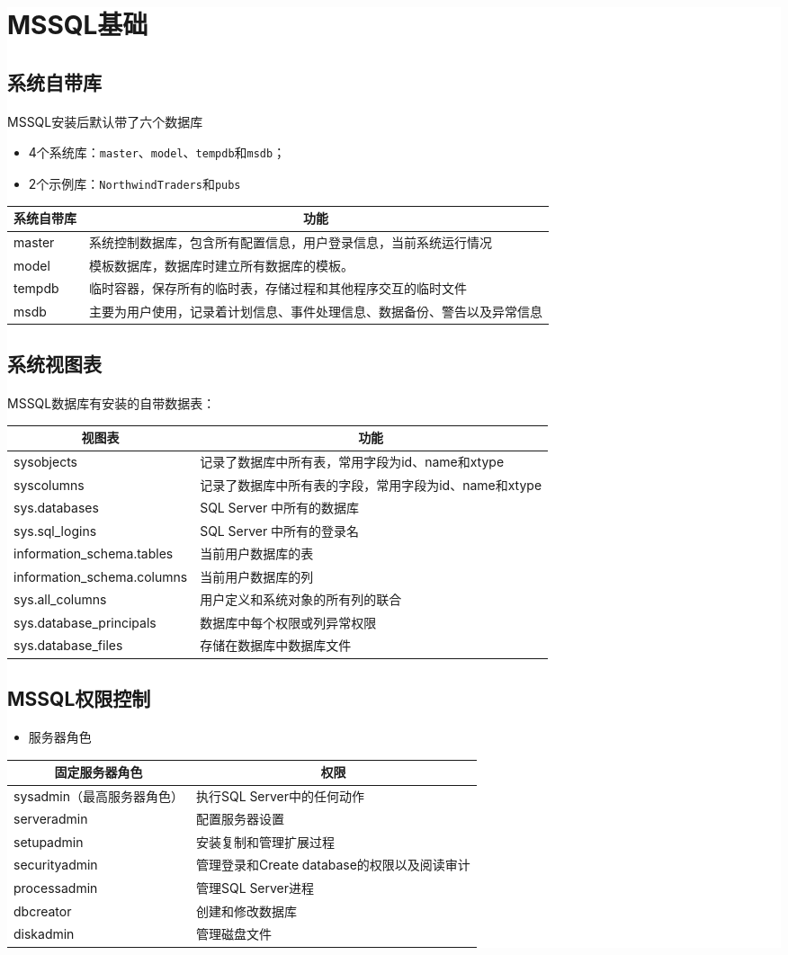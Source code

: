 # MSSQL基础

## 系统自带库

MSSQL安装后默认带了六个数据库

- 4个系统库：`master`、`model`、`tempdb`和`msdb`；

- 2个示例库：`NorthwindTraders`和`pubs`

| 系统自带库 | 功能                                                         |
| ---------- | ------------------------------------------------------------ |
| master     | 系统控制数据库，包含所有配置信息，用户登录信息，当前系统运行情况 |
| model      | 模板数据库，数据库时建立所有数据库的模板。                   |
| tempdb     | 临时容器，保存所有的临时表，存储过程和其他程序交互的临时文件 |
| msdb       | 主要为用户使用，记录着计划信息、事件处理信息、数据备份、警告以及异常信息 |

## 系统视图表

MSSQL数据库有安装的自带数据表：

| 视图表                     | 功能                                                  |
| -------------------------- | ----------------------------------------------------- |
| sysobjects                 | 记录了数据库中所有表，常用字段为id、name和xtype       |
| syscolumns                 | 记录了数据库中所有表的字段，常用字段为id、name和xtype |
| sys.databases              | SQL Server 中所有的数据库                             |
| sys.sql_logins             | SQL Server 中所有的登录名                             |
| information_schema.tables  | 当前用户数据库的表                                    |
| information_schema.columns | 当前用户数据库的列                                    |
| sys.all_columns            | 用户定义和系统对象的所有列的联合                      |
| sys.database_principals    | 数据库中每个权限或列异常权限                          |
| sys.database_files         | 存储在数据库中数据库文件                              |

## MSSQL权限控制

- 服务器角色

| 固定服务器角色             | 权限                                        |
| -------------------------- | ------------------------------------------- |
| sysadmin（最高服务器角色） | 执行SQL Server中的任何动作                  |
| serveradmin                | 配置服务器设置                              |
| setupadmin                 | 安装复制和管理扩展过程                      |
| securityadmin              | 管理登录和Create database的权限以及阅读审计 |
| processadmin               | 管理SQL Server进程                          |
| dbcreator                  | 创建和修改数据库                            |
| diskadmin                  | 管理磁盘文件                                |
